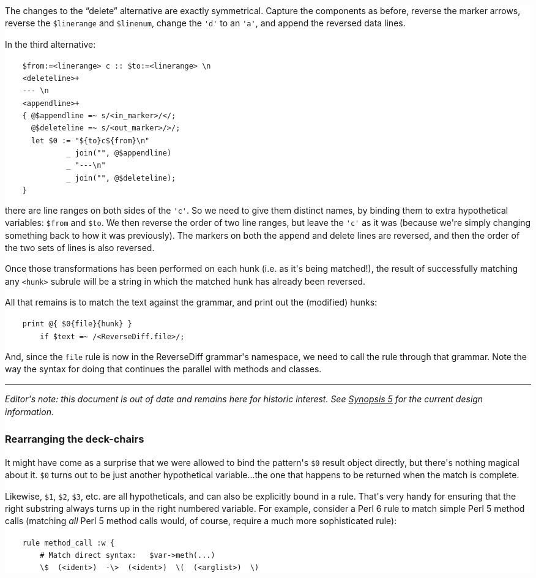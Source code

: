 The changes to the “delete” alternative are exactly symmetrical. Capture the components as before, reverse the marker arrows, reverse the `$linerange` and `$linenum`, change the `'d'` to an `'a'`, and append the reversed data lines.

In the third alternative:

        $from:=<linerange> c :: $to:=<linerange> \n
        <deleteline>+   
        --- \n
        <appendline>+
        { @$appendline =~ s/<in_marker>/</;
          @$deleteline =~ s/<out_marker>/>/;
          let $0 := "${to}c${from}\n"
                  _ join("", @$appendline)
                  _ "---\n"
                  _ join("", @$deleteline);
        }

there are line ranges on both sides of the `'c'`. So we need to give them distinct names, by binding them to extra hypothetical variables: `$from` and `$to`. We then reverse the order of two line ranges, but leave the `'c'` as it was (because we're simply changing something back to how it was previously). The markers on both the append and delete lines are reversed, and then the order of the two sets of lines is also reversed.

Once those transformations has been performed on each hunk (i.e. as it's being matched!), the result of successfully matching any `<hunk>` subrule will be a string in which the matched hunk has already been reversed.

All that remains is to match the text against the grammar, and print out the (modified) hunks:

        print @{ $0{file}{hunk} }
            if $text =~ /<ReverseDiff.file>/;

And, since the `file` rule is now in the ReverseDiff grammar's namespace, we need to call the rule through that grammar. Note the way the syntax for doing that continues the parallel with methods and classes.

------------------------------------------------------------------------

*Editor's note: this document is out of date and remains here for historic interest. See [Synopsis 5](http://dev.perl.org/perl6/doc/design/syn/S05.html) for the current design information.*

### <span id="rearranging_the_deckchairs">Rearranging the deck-chairs</span>

It might have come as a surprise that we were allowed to bind the pattern's `$0` result object directly, but there's nothing magical about it. `$0` turns out to be just another hypothetical variable...the one that happens to be returned when the match is complete.

Likewise, `$1`, `$2`, `$3`, etc. are all hypotheticals, and can also be explicitly bound in a rule. That's very handy for ensuring that the right substring always turns up in the right numbered variable. For example, consider a Perl 6 rule to match simple Perl 5 method calls (matching *all* Perl 5 method calls would, of course, require a much more sophisticated rule):

        rule method_call :w {
            # Match direct syntax:   $var->meth(...)
            \$  (<ident>)  -\>  (<ident>)  \(  (<arglist>)  \)
